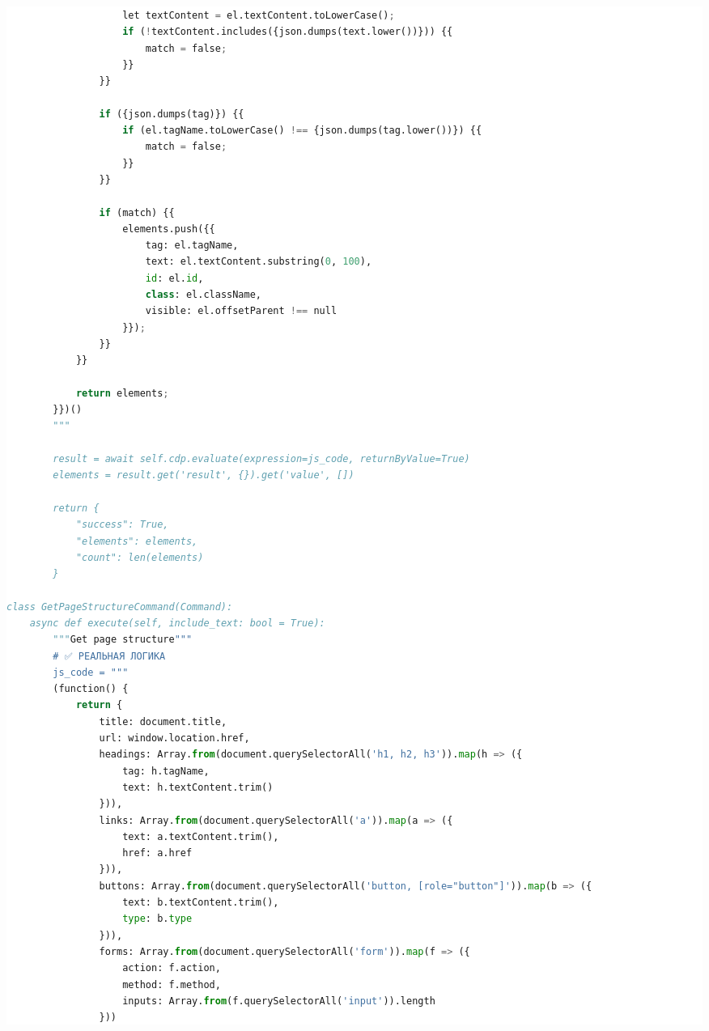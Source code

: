    ```python
                       let textContent = el.textContent.toLowerCase();
                       if (!textContent.includes({json.dumps(text.lower())})) {{
                           match = false;
                       }}
                   }}

                   if ({json.dumps(tag)}) {{
                       if (el.tagName.toLowerCase() !== {json.dumps(tag.lower())}) {{
                           match = false;
                       }}
                   }}

                   if (match) {{
                       elements.push({{
                           tag: el.tagName,
                           text: el.textContent.substring(0, 100),
                           id: el.id,
                           class: el.className,
                           visible: el.offsetParent !== null
                       }});
                   }}
               }}

               return elements;
           }})()
           """

           result = await self.cdp.evaluate(expression=js_code, returnByValue=True)
           elements = result.get('result', {}).get('value', [])

           return {
               "success": True,
               "elements": elements,
               "count": len(elements)
           }

   class GetPageStructureCommand(Command):
       async def execute(self, include_text: bool = True):
           """Get page structure"""
           # ✅ РЕАЛЬНАЯ ЛОГИКА
           js_code = """
           (function() {
               return {
                   title: document.title,
                   url: window.location.href,
                   headings: Array.from(document.querySelectorAll('h1, h2, h3')).map(h => ({
                       tag: h.tagName,
                       text: h.textContent.trim()
                   })),
                   links: Array.from(document.querySelectorAll('a')).map(a => ({
                       text: a.textContent.trim(),
                       href: a.href
                   })),
                   buttons: Array.from(document.querySelectorAll('button, [role="button"]')).map(b => ({
                       text: b.textContent.trim(),
                       type: b.type
                   })),
                   forms: Array.from(document.querySelectorAll('form')).map(f => ({
                       action: f.action,
                       method: f.method,
                       inputs: Array.from(f.querySelectorAll('input')).length
                   }))
   ```